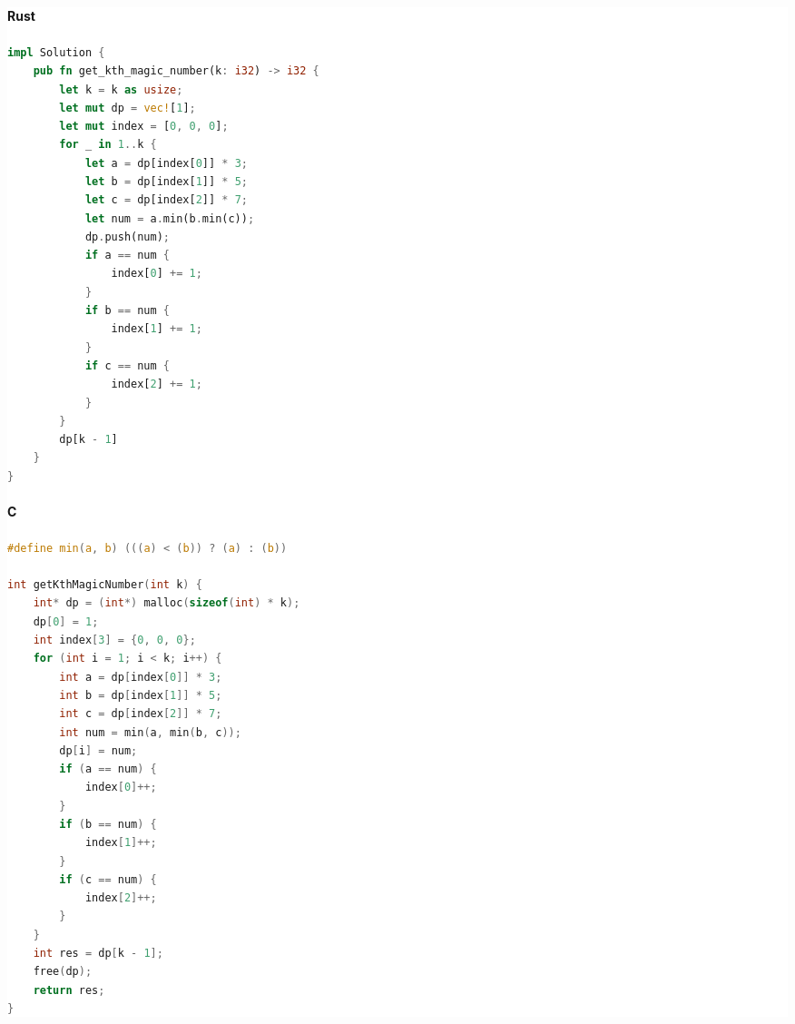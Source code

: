 #### Rust

```rust
impl Solution {
    pub fn get_kth_magic_number(k: i32) -> i32 {
        let k = k as usize;
        let mut dp = vec![1];
        let mut index = [0, 0, 0];
        for _ in 1..k {
            let a = dp[index[0]] * 3;
            let b = dp[index[1]] * 5;
            let c = dp[index[2]] * 7;
            let num = a.min(b.min(c));
            dp.push(num);
            if a == num {
                index[0] += 1;
            }
            if b == num {
                index[1] += 1;
            }
            if c == num {
                index[2] += 1;
            }
        }
        dp[k - 1]
    }
}
```

#### C

```c
#define min(a, b) (((a) < (b)) ? (a) : (b))

int getKthMagicNumber(int k) {
    int* dp = (int*) malloc(sizeof(int) * k);
    dp[0] = 1;
    int index[3] = {0, 0, 0};
    for (int i = 1; i < k; i++) {
        int a = dp[index[0]] * 3;
        int b = dp[index[1]] * 5;
        int c = dp[index[2]] * 7;
        int num = min(a, min(b, c));
        dp[i] = num;
        if (a == num) {
            index[0]++;
        }
        if (b == num) {
            index[1]++;
        }
        if (c == num) {
            index[2]++;
        }
    }
    int res = dp[k - 1];
    free(dp);
    return res;
}
```
